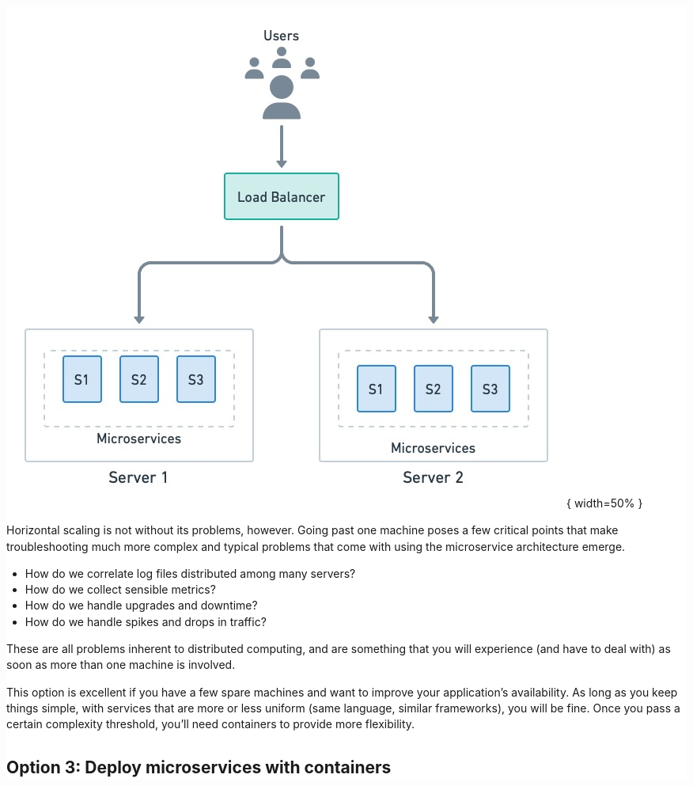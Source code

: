 ![The load balancer still is a single point of failure. To avoid this, multiple balancers can run in parallel.](./public/5-options-to-deploy-microservices/two-machines.jpeg){ width=50% }

Horizontal scaling is not without its problems, however. Going past one machine poses a few critical points that make troubleshooting much more complex and typical problems that come with using the microservice architecture emerge.

-   How do we correlate log files distributed among many servers?
-   How do we collect sensible metrics?
-   How do we handle upgrades and downtime?
-   How do we handle spikes and drops in traffic?

These are all problems inherent to distributed computing, and are something that you will experience (and have to deal with) as soon as more than one machine is involved.

This option is excellent if you have a few spare machines and want to improve your application’s availability. As long as you keep things simple, with services that are more or less uniform (same language, similar frameworks), you will be fine. Once you pass a certain complexity threshold, you’ll need containers to provide more flexibility.

## Option 3: Deploy microservices with containers
